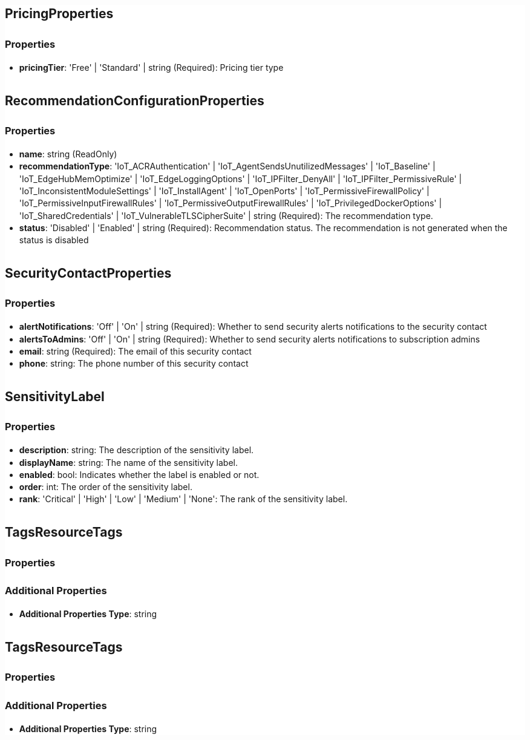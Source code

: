 ## PricingProperties
### Properties
* **pricingTier**: 'Free' | 'Standard' | string (Required): Pricing tier type

## RecommendationConfigurationProperties
### Properties
* **name**: string (ReadOnly)
* **recommendationType**: 'IoT_ACRAuthentication' | 'IoT_AgentSendsUnutilizedMessages' | 'IoT_Baseline' | 'IoT_EdgeHubMemOptimize' | 'IoT_EdgeLoggingOptions' | 'IoT_IPFilter_DenyAll' | 'IoT_IPFilter_PermissiveRule' | 'IoT_InconsistentModuleSettings' | 'IoT_InstallAgent' | 'IoT_OpenPorts' | 'IoT_PermissiveFirewallPolicy' | 'IoT_PermissiveInputFirewallRules' | 'IoT_PermissiveOutputFirewallRules' | 'IoT_PrivilegedDockerOptions' | 'IoT_SharedCredentials' | 'IoT_VulnerableTLSCipherSuite' | string (Required): The recommendation type.
* **status**: 'Disabled' | 'Enabled' | string (Required): Recommendation status. The recommendation is not generated when the status is disabled

## SecurityContactProperties
### Properties
* **alertNotifications**: 'Off' | 'On' | string (Required): Whether to send security alerts notifications to the security contact
* **alertsToAdmins**: 'Off' | 'On' | string (Required): Whether to send security alerts notifications to subscription admins
* **email**: string (Required): The email of this security contact
* **phone**: string: The phone number of this security contact

## SensitivityLabel
### Properties
* **description**: string: The description of the sensitivity label.
* **displayName**: string: The name of the sensitivity label.
* **enabled**: bool: Indicates whether the label is enabled or not.
* **order**: int: The order of the sensitivity label.
* **rank**: 'Critical' | 'High' | 'Low' | 'Medium' | 'None': The rank of the sensitivity label.

## TagsResourceTags
### Properties
### Additional Properties
* **Additional Properties Type**: string

## TagsResourceTags
### Properties
### Additional Properties
* **Additional Properties Type**: string
